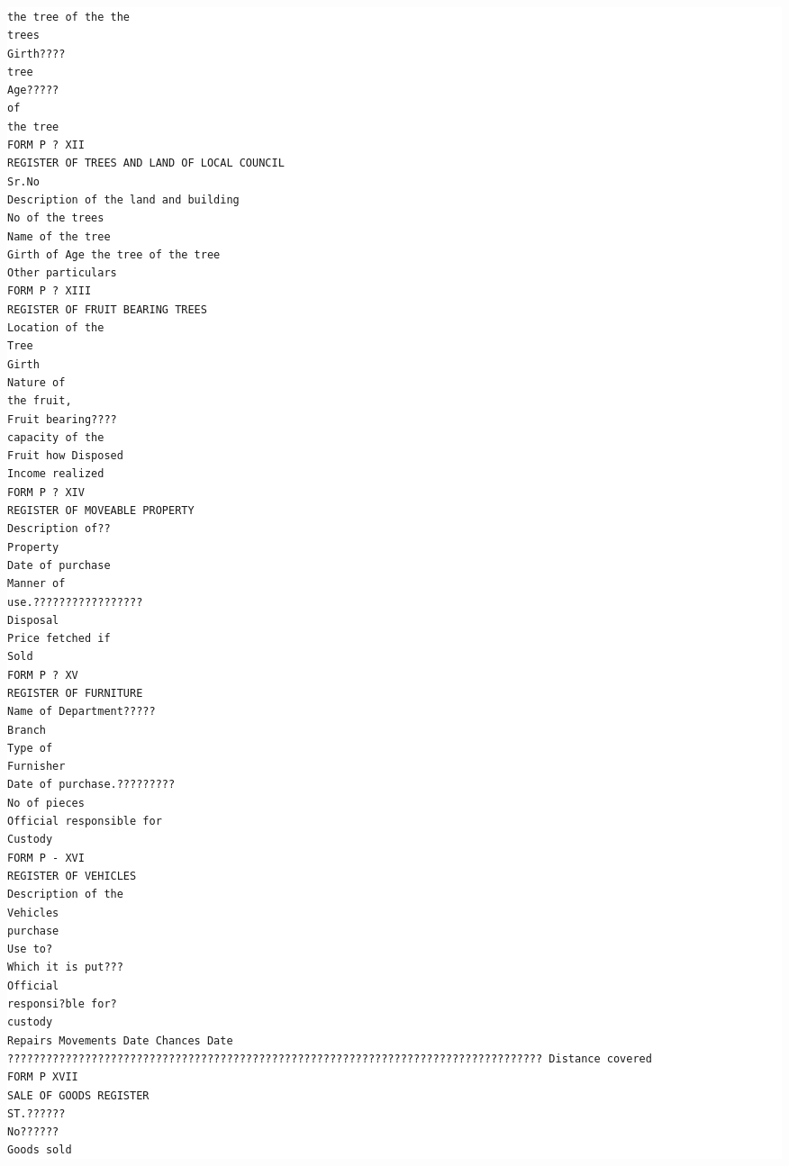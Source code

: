    the tree of the the
    trees
    Girth????
    tree
    Age?????
    of
    the tree
    FORM P ? XII
    REGISTER OF TREES AND LAND OF LOCAL COUNCIL
    Sr.No
    Description of the land and building
    No of the trees
    Name of the tree
    Girth of Age the tree of the tree
    Other particulars
    FORM P ? XIII
    REGISTER OF FRUIT BEARING TREES
    Location of the
    Tree
    Girth
    Nature of
    the fruit,
    Fruit bearing????
    capacity of the
    Fruit how Disposed
    Income realized
    FORM P ? XIV
    REGISTER OF MOVEABLE PROPERTY
    Description of??
    Property
    Date of purchase
    Manner of
    use.?????????????????
    Disposal
    Price fetched if
    Sold
    FORM P ? XV
    REGISTER OF FURNITURE
    Name of Department?????
    Branch
    Type of
    Furnisher
    Date of purchase.?????????
    No of pieces
    Official responsible for
    Custody
    FORM P - XVI
    REGISTER OF VEHICLES
    Description of the
    Vehicles
    purchase
    Use to?
    Which it is put???
    Official
    responsi?ble for?
    custody
    Repairs Movements Date Chances Date
    ??????????????????????????????????????????????????????????????????????????????????? Distance covered
    FORM P XVII
    SALE OF GOODS REGISTER
    ST.??????
    No??????
    Goods sold